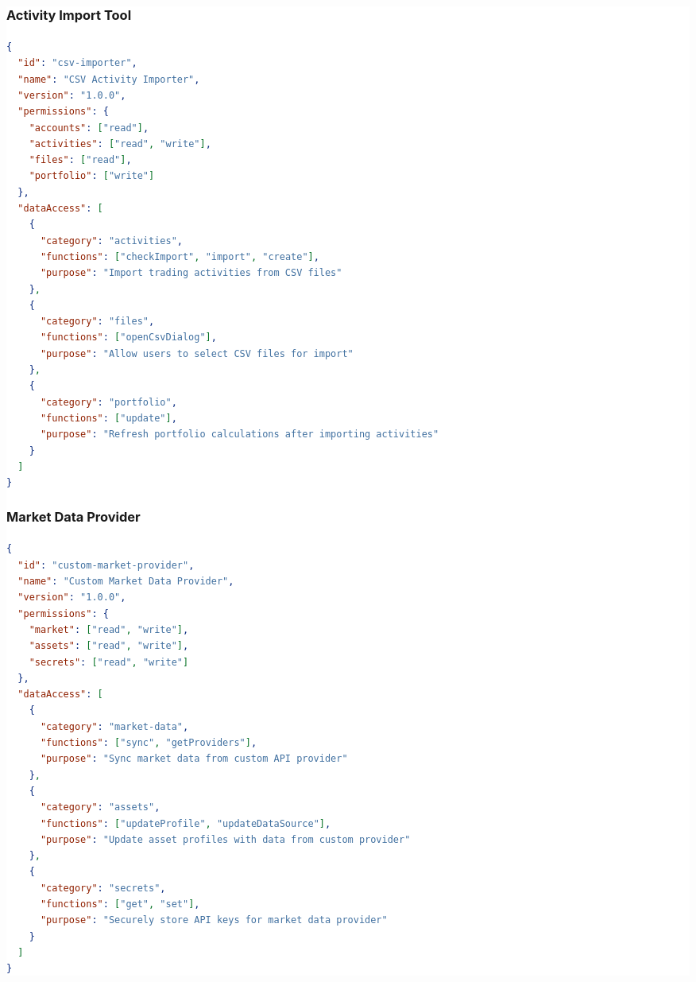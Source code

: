 ### Activity Import Tool

```json
{
  "id": "csv-importer",
  "name": "CSV Activity Importer", 
  "version": "1.0.0",
  "permissions": {
    "accounts": ["read"],
    "activities": ["read", "write"],
    "files": ["read"],
    "portfolio": ["write"]
  },
  "dataAccess": [
    {
      "category": "activities",
      "functions": ["checkImport", "import", "create"],
      "purpose": "Import trading activities from CSV files"
    },
    {
      "category": "files",
      "functions": ["openCsvDialog"],
      "purpose": "Allow users to select CSV files for import"
    },
    {
      "category": "portfolio", 
      "functions": ["update"],
      "purpose": "Refresh portfolio calculations after importing activities"
    }
  ]
}
```

### Market Data Provider

```json
{
  "id": "custom-market-provider",
  "name": "Custom Market Data Provider",
  "version": "1.0.0", 
  "permissions": {
    "market": ["read", "write"],
    "assets": ["read", "write"],
    "secrets": ["read", "write"]
  },
  "dataAccess": [
    {
      "category": "market-data",
      "functions": ["sync", "getProviders"],
      "purpose": "Sync market data from custom API provider"
    },
    {
      "category": "assets",
      "functions": ["updateProfile", "updateDataSource"], 
      "purpose": "Update asset profiles with data from custom provider"
    },
    {
      "category": "secrets",
      "functions": ["get", "set"],
      "purpose": "Securely store API keys for market data provider"
    }
  ]
}
```
